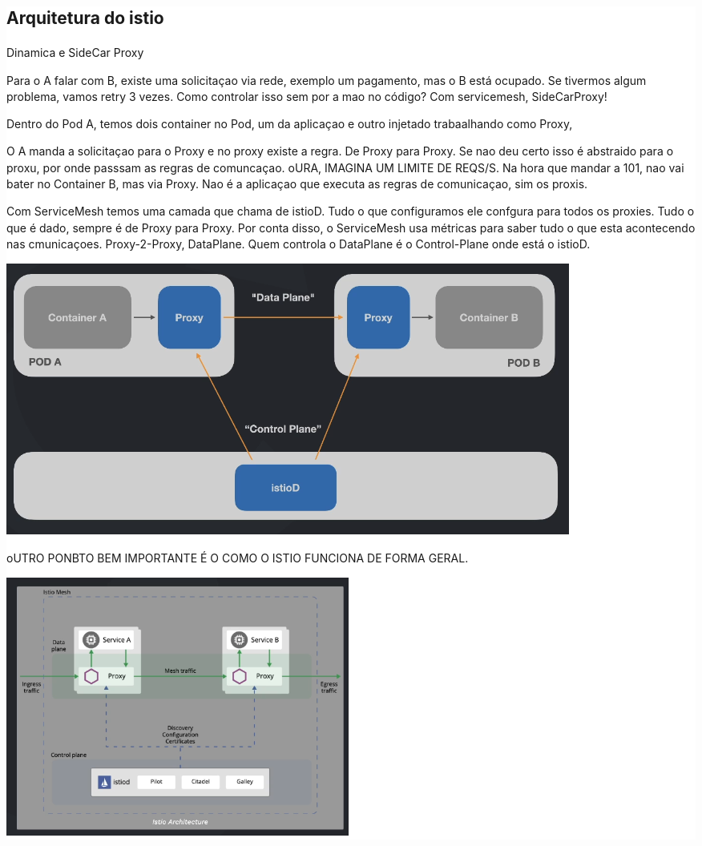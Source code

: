 ## Arquitetura do istio

Dinamica e SideCar Proxy

Para o A falar com B, existe uma solicitaçao via rede, exemplo um pagamento, mas o B está ocupado. Se tivermos algum problema, vamos retry 3 vezes. Como controlar isso sem por a mao no código? Com servicemesh, SideCarProxy!

Dentro do Pod A, temos dois container no Pod, um da aplicaçao e outro injetado trabaalhando como Proxy,

O A manda a solicitaçao para o Proxy e no proxy existe a regra. De Proxy para Proxy. Se nao deu certo isso é abstraido para o proxu, por onde passsam as regras de comuncaçao. oURA, IMAGINA UM LIMITE DE REQS/S. Na hora que mandar a 101, nao vai bater no Container B, mas via Proxy. Nao é a aplicaçao que executa as regras de comunicaçao, sim os proxis.

Com ServiceMesh temos uma camada que chama de istioD. Tudo o que configuramos ele confgura para todos os proxies. Tudo o que é dado, sempre é de Proxy para Proxy. Por conta disso, o ServiceMesh usa métricas para saber tudo o que esta acontecendo nas cmunicaçoes. Proxy-2-Proxy, DataPlane. Quem controla o DataPlane é o Control-Plane onde está o istioD. 

![Alt text](image-1.png)


oUTRO PONBTO BEM IMPORTANTE É O COMO O ISTIO FUNCIONA DE FORMA GERAL.

![Alt text](image-2.png)
